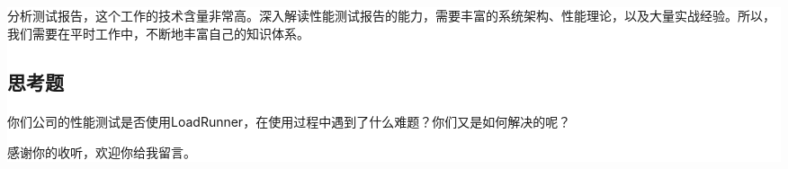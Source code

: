 分析测试报告，这个工作的技术含量非常高。深入解读性能测试报告的能力，需要丰富的系统架构、性能理论，以及大量实战经验。所以，我们需要在平时工作中，不断地丰富自己的知识体系。

## 思考题

你们公司的性能测试是否使用LoadRunner，在使用过程中遇到了什么难题？你们又是如何解决的呢？

感谢你的收听，欢迎你给我留言。


[9a8c760f3de2eaa1c5be274c70215920.png]: https://static001.geekbang.org/resource/image/9a/20/9a8c760f3de2eaa1c5be274c70215920.png
[6636bbd8056a7e992239fbb3b81bf134.png]: https://static001.geekbang.org/resource/image/66/34/6636bbd8056a7e992239fbb3b81bf134.png
[9bc228a755cb104b34bcc55e6e460c9b.png]: https://static001.geekbang.org/resource/image/9b/9b/9bc228a755cb104b34bcc55e6e460c9b.png
[Link 1]: https://time.geekbang.org/column/article/11966
[414fcea000ef8a968cd25d5fbc5ee477.png]: https://static001.geekbang.org/resource/image/41/77/414fcea000ef8a968cd25d5fbc5ee477.png
[f275c421d12a323f9ddcff63a4873c02.png]: https://static001.geekbang.org/resource/image/f2/02/f275c421d12a323f9ddcff63a4873c02.png
[d8cdec2de5664b2d5b4288514c9cd4df.png]: https://static001.geekbang.org/resource/image/d8/df/d8cdec2de5664b2d5b4288514c9cd4df.png
[33675b6e6a3b008cb3ebb16af58e6a8f.png]: https://static001.geekbang.org/resource/image/33/8f/33675b6e6a3b008cb3ebb16af58e6a8f.png
[Link 2]: https://time.geekbang.org/column/103
[88f90cc95b59e24a5c7b19848433fcea.png]: https://static001.geekbang.org/resource/image/88/ea/88f90cc95b59e24a5c7b19848433fcea.png

